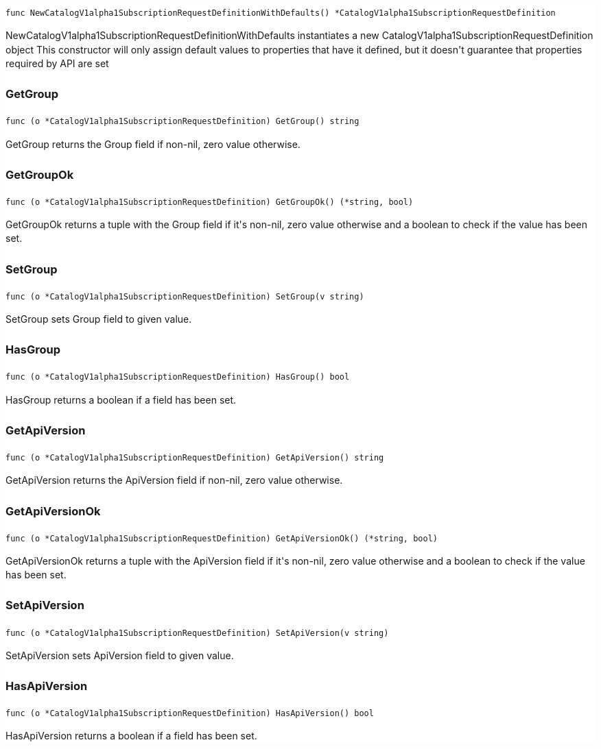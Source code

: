 `func NewCatalogV1alpha1SubscriptionRequestDefinitionWithDefaults() *CatalogV1alpha1SubscriptionRequestDefinition`

NewCatalogV1alpha1SubscriptionRequestDefinitionWithDefaults instantiates a new CatalogV1alpha1SubscriptionRequestDefinition object
This constructor will only assign default values to properties that have it defined,
but it doesn't guarantee that properties required by API are set

### GetGroup

`func (o *CatalogV1alpha1SubscriptionRequestDefinition) GetGroup() string`

GetGroup returns the Group field if non-nil, zero value otherwise.

### GetGroupOk

`func (o *CatalogV1alpha1SubscriptionRequestDefinition) GetGroupOk() (*string, bool)`

GetGroupOk returns a tuple with the Group field if it's non-nil, zero value otherwise
and a boolean to check if the value has been set.

### SetGroup

`func (o *CatalogV1alpha1SubscriptionRequestDefinition) SetGroup(v string)`

SetGroup sets Group field to given value.

### HasGroup

`func (o *CatalogV1alpha1SubscriptionRequestDefinition) HasGroup() bool`

HasGroup returns a boolean if a field has been set.

### GetApiVersion

`func (o *CatalogV1alpha1SubscriptionRequestDefinition) GetApiVersion() string`

GetApiVersion returns the ApiVersion field if non-nil, zero value otherwise.

### GetApiVersionOk

`func (o *CatalogV1alpha1SubscriptionRequestDefinition) GetApiVersionOk() (*string, bool)`

GetApiVersionOk returns a tuple with the ApiVersion field if it's non-nil, zero value otherwise
and a boolean to check if the value has been set.

### SetApiVersion

`func (o *CatalogV1alpha1SubscriptionRequestDefinition) SetApiVersion(v string)`

SetApiVersion sets ApiVersion field to given value.

### HasApiVersion

`func (o *CatalogV1alpha1SubscriptionRequestDefinition) HasApiVersion() bool`

HasApiVersion returns a boolean if a field has been set.
